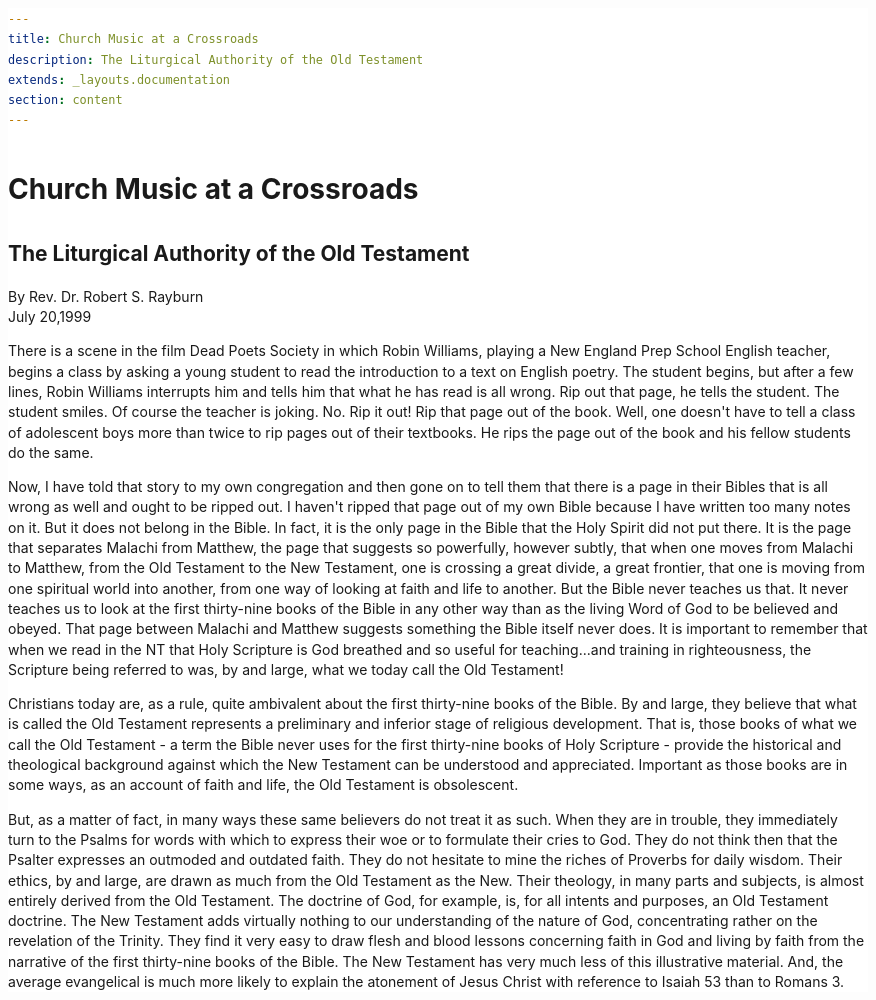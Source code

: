 ```yaml
---
title: Church Music at a Crossroads
description: The Liturgical Authority of the Old Testament
extends: _layouts.documentation
section: content
---
```

# Church Music at a Crossroads
## The Liturgical Authority of the Old Testament

By Rev. Dr. Robert S. Rayburn<br>
July 20,1999

There is a scene in the film Dead Poets Society in which Robin Williams, playing a New England Prep School English teacher, begins a class by asking a young student to read the introduction to a text on English poetry. The student begins, but after a few lines, Robin Williams interrupts him and tells him that what he has read is all wrong. Rip out that page, he tells the student. The student smiles. Of course the teacher is joking. No. Rip it out! Rip that page out of the book. Well, one doesn't have to tell a class of adolescent boys more than twice to rip pages out of their textbooks. He rips the page out of the book and his fellow students do the same.

Now, I have told that story to my own congregation and then gone on to tell them that there is a page in their Bibles that is all wrong as well and ought to be ripped out. I haven't ripped that page out of my own Bible because I have written too many notes on it. But it does not belong in the Bible. In fact, it is the only page in the Bible that the Holy Spirit did not put there. It is the page that separates Malachi from Matthew, the page that suggests so powerfully, however subtly, that when one moves from Malachi to Matthew, from the Old Testament to the New Testament, one is crossing a great divide, a great frontier, that one is moving from one spiritual world into another, from one way of looking at faith and life to another. But the Bible never teaches us that. It never teaches us to look at the first thirty-nine books of the Bible in any other way than as the living Word of God to be believed and obeyed. That page between Malachi and Matthew suggests something the Bible itself never does. It is important to remember that when we read in the NT that Holy Scripture is God breathed and so useful for teaching...and training in righteousness, the Scripture being referred to was, by and large, what we today call the Old Testament!

Christians today are, as a rule, quite ambivalent about the first thirty-nine books of the Bible. By and large, they believe that what is called the Old Testament represents a preliminary and inferior stage of religious development. That is, those books of what we call the Old Testament - a term the Bible never uses for the first thirty-nine books of Holy Scripture - provide the historical and theological background against which the New Testament can be understood and appreciated. Important as those books are in some ways, as an account of faith and life, the Old Testament is obsolescent.

But, as a matter of fact, in many ways these same believers do not treat it as such. When they are in trouble, they immediately turn to the Psalms for words with which to express their woe or to formulate their cries to God. They do not think then that the Psalter expresses an outmoded and outdated faith. They do not hesitate to mine the riches of Proverbs for daily wisdom. Their ethics, by and large, are drawn as much from the Old Testament as the New. Their theology, in many parts and subjects, is almost entirely derived from the Old Testament. The doctrine of God, for example, is, for all intents and purposes, an Old Testament doctrine. The New Testament adds virtually nothing to our understanding of the nature of God, concentrating rather on the revelation of the Trinity. They find it very easy to draw flesh and blood lessons concerning faith in God and living by faith from the narrative of the first thirty-nine books of the Bible. The New Testament has very much less of this illustrative material. And, the average evangelical is much more likely to explain the atonement of Jesus Christ with reference to Isaiah 53 than to Romans 3.
